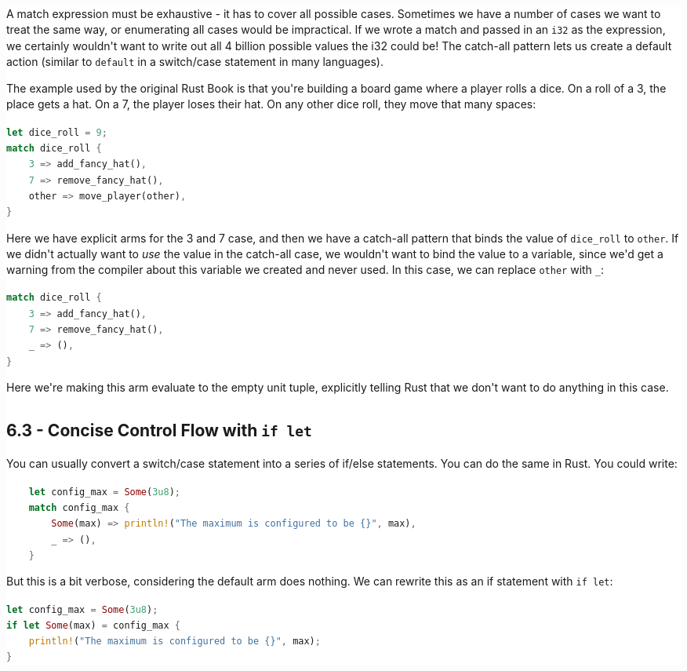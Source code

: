 A match expression must be exhaustive - it has to cover all possible cases.  Sometimes we have a number of cases we want to treat the same way, or enumerating all cases would be impractical.  If we wrote a match and passed in an `i32` as the expression, we certainly wouldn't want to write out all 4 billion possible values the i32 could be!  The catch-all pattern lets us create a default action (similar to `default` in a switch/case statement in many languages).

The example used by the original Rust Book is that you're building a board game where a player rolls a dice.  On a roll of a 3, the place gets a hat.  On a 7, the player loses their hat.  On any other dice roll, they move that many spaces:

```rust
let dice_roll = 9;
match dice_roll {
    3 => add_fancy_hat(),
    7 => remove_fancy_hat(),
    other => move_player(other),
}
```

Here we have explicit arms for the 3 and 7 case, and then we have a catch-all pattern that binds the value of `dice_roll` to `other`.  If we didn't actually want to _use_ the value in the catch-all case, we wouldn't want to bind the value to a variable, since we'd get a warning from the compiler about this variable we created and never used.  In this case, we can replace `other` with `_`:

```rust
match dice_roll {
    3 => add_fancy_hat(),
    7 => remove_fancy_hat(),
    _ => (),
}
```

Here we're making this arm evaluate to the empty unit tuple, explicitly telling Rust that we don't want to do anything in this case.

## 6.3 - Concise Control Flow with `if let`

You can usually convert a switch/case statement into a series of if/else statements.  You can do the same in Rust.  You could write:

```rust
    let config_max = Some(3u8);
    match config_max {
        Some(max) => println!("The maximum is configured to be {}", max),
        _ => (),
    }
```

But this is a bit verbose, considering the default arm does nothing.  We can rewrite this as an if statement with `if let`:

```rust
let config_max = Some(3u8);
if let Some(max) = config_max {
    println!("The maximum is configured to be {}", max);
}
```
